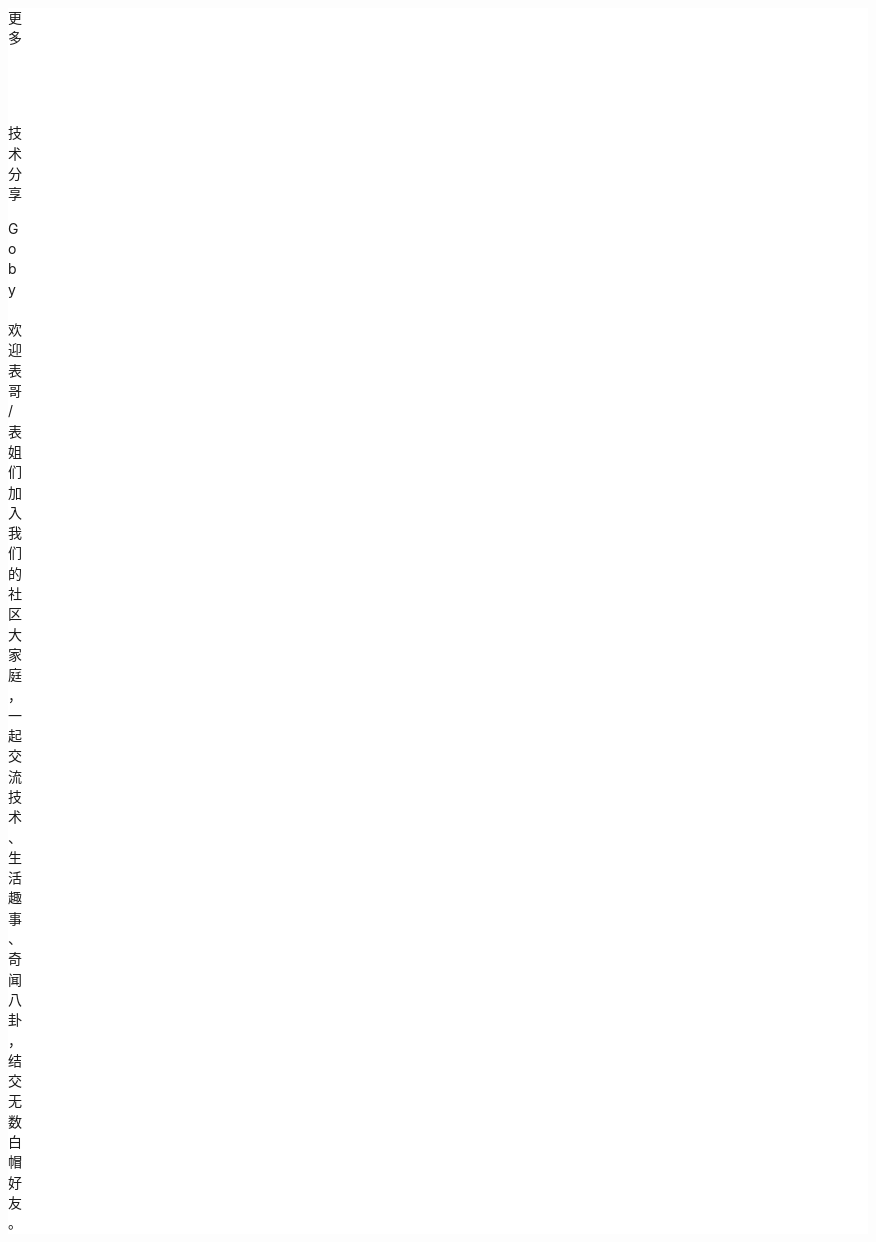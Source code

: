   
  
更  
多  
   
>  
>  
   
   
技  
术  
分  
享  
  
  
  
  
G  
o  
b  
y  
   
欢  
迎  
表  
哥  
/  
表  
姐  
们  
加  
入  
我  
们  
的  
社  
区  
大  
家  
庭  
，  
一  
起  
交  
流  
技  
术  
、  
生  
活  
趣  
事  
、  
奇  
闻  
八  
卦  
，  
结  
交  
无  
数  
白  
帽  
好  
友  
。  
  